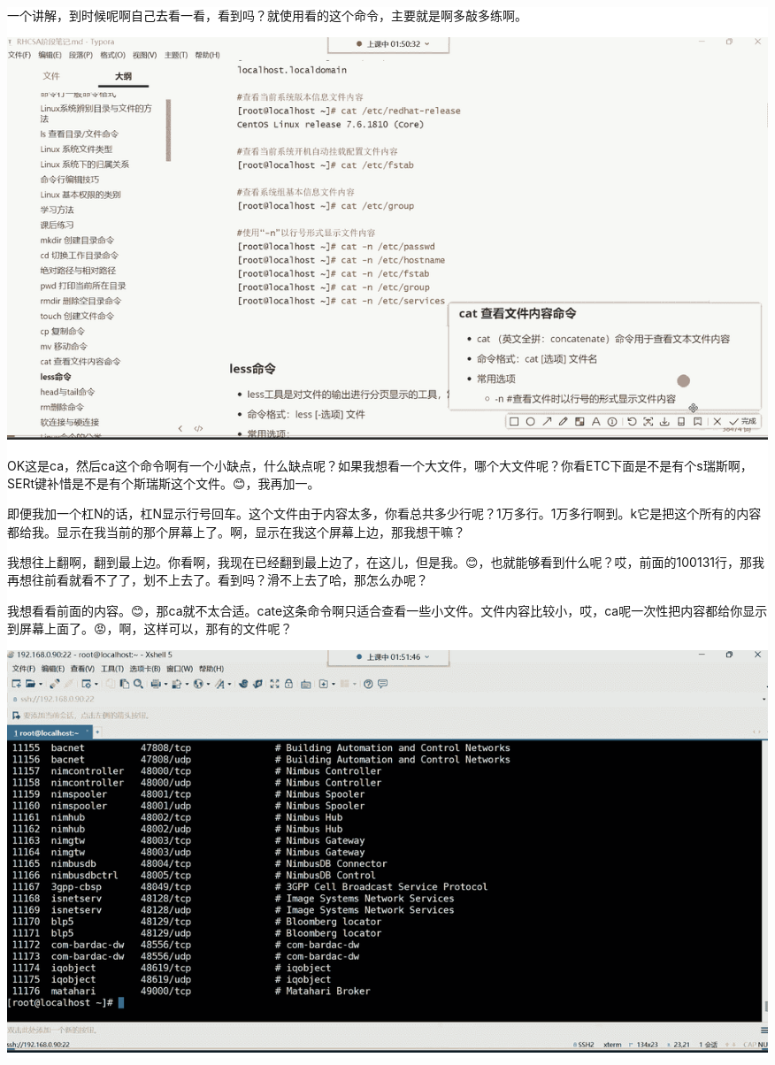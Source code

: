 一个讲解，到时候呢啊自己去看一看，看到吗？就使用看的这个命令，主要就是啊多敲多练啊。

![](img/b993bcbca6a8625375533a0021f648db_45.png)

OK这是ca，然后ca这个命令啊有一个小缺点，什么缺点呢？如果我想看一个大文件，哪个大文件呢？你看ETC下面是不是有个s瑞斯啊，SERt键补惜是不是有个斯瑞斯这个文件。😊，我再加一。

即便我加一个杠N的话，杠N显示行号回车。这个文件由于内容太多，你看总共多少行呢？1万多行。1万多行啊到。k它是把这个所有的内容都给我。显示在我当前的那个屏幕上了。啊，显示在我这个屏幕上边，那我想干嘛？

我想往上翻啊，翻到最上边。你看啊，我现在已经翻到最上边了，在这儿，但是我。😊，也就能够看到什么呢？哎，前面的100131行，那我再想往前看就看不了了，划不上去了。看到吗？滑不上去了哈，那怎么办呢？

我想看看前面的内容。😊，那ca就不太合适。cate这条命令啊只适合查看一些小文件。文件内容比较小，哎，ca呢一次性把内容都给你显示到屏幕上面了。😡，啊，这样可以，那有的文件呢？



![](img/b993bcbca6a8625375533a0021f648db_47.png)
